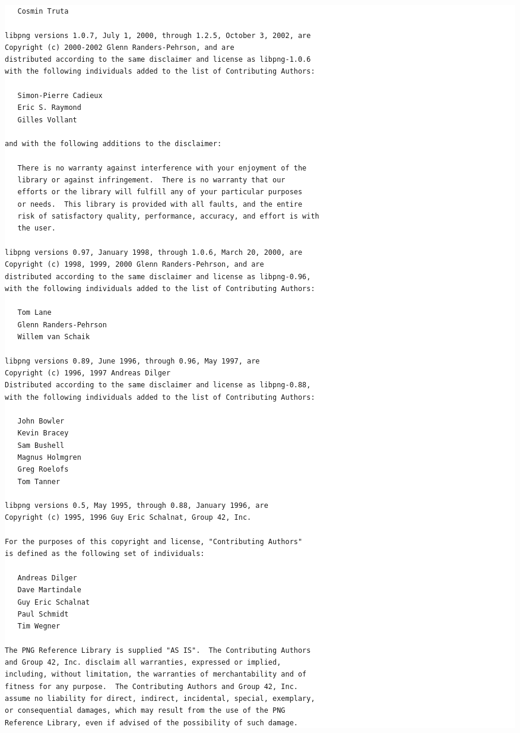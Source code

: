        Cosmin Truta

    libpng versions 1.0.7, July 1, 2000, through 1.2.5, October 3, 2002, are
    Copyright (c) 2000-2002 Glenn Randers-Pehrson, and are
    distributed according to the same disclaimer and license as libpng-1.0.6
    with the following individuals added to the list of Contributing Authors:

       Simon-Pierre Cadieux
       Eric S. Raymond
       Gilles Vollant

    and with the following additions to the disclaimer:

       There is no warranty against interference with your enjoyment of the
       library or against infringement.  There is no warranty that our
       efforts or the library will fulfill any of your particular purposes
       or needs.  This library is provided with all faults, and the entire
       risk of satisfactory quality, performance, accuracy, and effort is with
       the user.

    libpng versions 0.97, January 1998, through 1.0.6, March 20, 2000, are
    Copyright (c) 1998, 1999, 2000 Glenn Randers-Pehrson, and are
    distributed according to the same disclaimer and license as libpng-0.96,
    with the following individuals added to the list of Contributing Authors:

       Tom Lane
       Glenn Randers-Pehrson
       Willem van Schaik

    libpng versions 0.89, June 1996, through 0.96, May 1997, are
    Copyright (c) 1996, 1997 Andreas Dilger
    Distributed according to the same disclaimer and license as libpng-0.88,
    with the following individuals added to the list of Contributing Authors:

       John Bowler
       Kevin Bracey
       Sam Bushell
       Magnus Holmgren
       Greg Roelofs
       Tom Tanner

    libpng versions 0.5, May 1995, through 0.88, January 1996, are
    Copyright (c) 1995, 1996 Guy Eric Schalnat, Group 42, Inc.

    For the purposes of this copyright and license, "Contributing Authors"
    is defined as the following set of individuals:

       Andreas Dilger
       Dave Martindale
       Guy Eric Schalnat
       Paul Schmidt
       Tim Wegner

    The PNG Reference Library is supplied "AS IS".  The Contributing Authors
    and Group 42, Inc. disclaim all warranties, expressed or implied,
    including, without limitation, the warranties of merchantability and of
    fitness for any purpose.  The Contributing Authors and Group 42, Inc.
    assume no liability for direct, indirect, incidental, special, exemplary,
    or consequential damages, which may result from the use of the PNG
    Reference Library, even if advised of the possibility of such damage.
